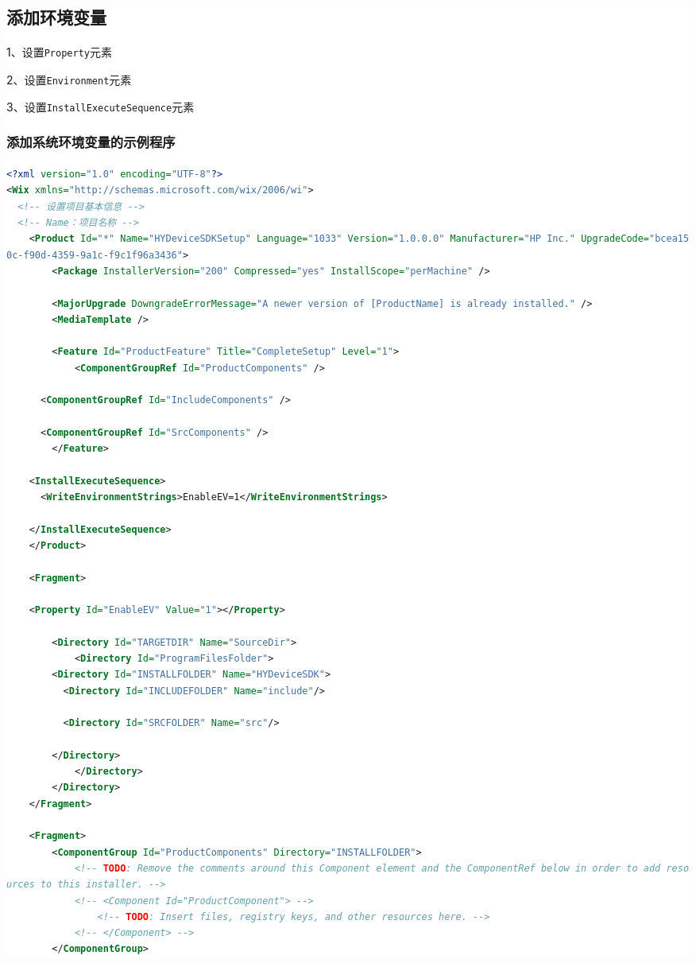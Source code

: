 ```xml
```

## 添加环境变量

1、设置`Property`元素

2、设置`Environment`元素

3、设置`InstallExecuteSequence`元素

### 添加系统环境变量的示例程序

```xml
<?xml version="1.0" encoding="UTF-8"?>
<Wix xmlns="http://schemas.microsoft.com/wix/2006/wi">
  <!-- 设置项目基本信息 -->
  <!-- Name：项目名称 -->
	<Product Id="*" Name="HYDeviceSDKSetup" Language="1033" Version="1.0.0.0" Manufacturer="HP Inc." UpgradeCode="bcea150c-f90d-4359-9a1c-f9c1f96a3436">
		<Package InstallerVersion="200" Compressed="yes" InstallScope="perMachine" />

		<MajorUpgrade DowngradeErrorMessage="A newer version of [ProductName] is already installed." />
		<MediaTemplate />

		<Feature Id="ProductFeature" Title="CompleteSetup" Level="1">
			<ComponentGroupRef Id="ProductComponents" />

      <ComponentGroupRef Id="IncludeComponents" />

      <ComponentGroupRef Id="SrcComponents" />
		</Feature>

    <InstallExecuteSequence>
      <WriteEnvironmentStrings>EnableEV=1</WriteEnvironmentStrings>

    </InstallExecuteSequence>
	</Product>
  
	<Fragment>

    <Property Id="EnableEV" Value="1"></Property>
    
		<Directory Id="TARGETDIR" Name="SourceDir">
			<Directory Id="ProgramFilesFolder">
        <Directory Id="INSTALLFOLDER" Name="HYDeviceSDK">
          <Directory Id="INCLUDEFOLDER" Name="include"/>

          <Directory Id="SRCFOLDER" Name="src"/>
          
        </Directory>
			</Directory>
		</Directory>
	</Fragment>

	<Fragment>
		<ComponentGroup Id="ProductComponents" Directory="INSTALLFOLDER">
			<!-- TODO: Remove the comments around this Component element and the ComponentRef below in order to add resources to this installer. -->
			<!-- <Component Id="ProductComponent"> -->
				<!-- TODO: Insert files, registry keys, and other resources here. -->
			<!-- </Component> -->
		</ComponentGroup>

```